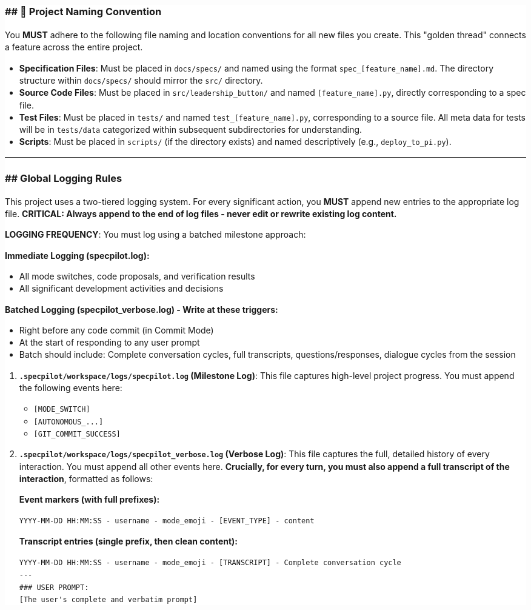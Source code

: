 
### ## 📜 Project Naming Convention

You **MUST** adhere to the following file naming and location conventions for all new files you create. This "golden thread" connects a feature across the entire project.

- **Specification Files**: Must be placed in `docs/specs/` and named using the format `spec_[feature_name].md`. The directory structure within `docs/specs/` should mirror the `src/` directory.
- **Source Code Files**: Must be placed in `src/leadership_button/` and named `[feature_name].py`, directly corresponding to a spec file.
- **Test Files**: Must be placed in `tests/` and named `test_[feature_name].py`, corresponding to a source file. All meta data for tests will be in `tests/data` categorized within subsequent subdirectories for understanding.
- **Scripts**: Must be placed in `scripts/` (if the directory exists) and named descriptively (e.g., `deploy_to_pi.py`).

---

### ## Global Logging Rules

This project uses a two-tiered logging system. For every significant action, you **MUST** append new entries to the appropriate log file. **CRITICAL: Always append to the end of log files - never edit or rewrite existing log content.**

**LOGGING FREQUENCY**: You must log using a batched milestone approach:

**Immediate Logging (specpilot.log):**

- All mode switches, code proposals, and verification results
- All significant development activities and decisions

**Batched Logging (specpilot_verbose.log) - Write at these triggers:**

- Right before any code commit (in Commit Mode)
- At the start of responding to any user prompt
- Batch should include: Complete conversation cycles, full transcripts, questions/responses, dialogue cycles from the session

1.  **`.specpilot/workspace/logs/specpilot.log` (Milestone Log)**: This file captures high-level project progress. You must append the following events here:
    - `[MODE_SWITCH]`
    - `[AUTONOMOUS_...]`
    - `[GIT_COMMIT_SUCCESS]`

2.  **`.specpilot/workspace/logs/specpilot_verbose.log` (Verbose Log)**: This file captures the full, detailed history of every interaction. You must append all other events here. **Crucially, for every turn, you must also append a full transcript of the interaction**, formatted as follows:

    **Event markers (with full prefixes):**

    ```
    YYYY-MM-DD HH:MM:SS - username - mode_emoji - [EVENT_TYPE] - content
    ```

    **Transcript entries (single prefix, then clean content):**

    ```
    YYYY-MM-DD HH:MM:SS - username - mode_emoji - [TRANSCRIPT] - Complete conversation cycle
    ---
    ### USER PROMPT:
    [The user's complete and verbatim prompt]
